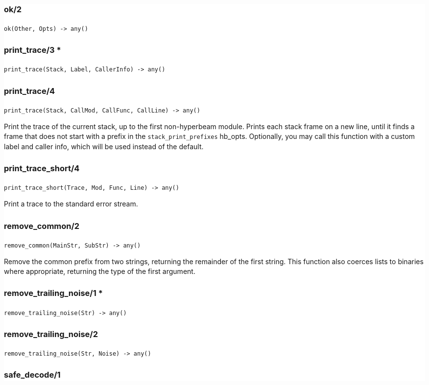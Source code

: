 <a name="ok-2"></a>

### ok/2 ###

`ok(Other, Opts) -> any()`

<a name="print_trace-3"></a>

### print_trace/3 * ###

`print_trace(Stack, Label, CallerInfo) -> any()`

<a name="print_trace-4"></a>

### print_trace/4 ###

`print_trace(Stack, CallMod, CallFunc, CallLine) -> any()`

Print the trace of the current stack, up to the first non-hyperbeam
module. Prints each stack frame on a new line, until it finds a frame that
does not start with a prefix in the `stack_print_prefixes` hb_opts.
Optionally, you may call this function with a custom label and caller info,
which will be used instead of the default.

<a name="print_trace_short-4"></a>

### print_trace_short/4 ###

`print_trace_short(Trace, Mod, Func, Line) -> any()`

Print a trace to the standard error stream.

<a name="remove_common-2"></a>

### remove_common/2 ###

`remove_common(MainStr, SubStr) -> any()`

Remove the common prefix from two strings, returning the remainder of the
first string. This function also coerces lists to binaries where appropriate,
returning the type of the first argument.

<a name="remove_trailing_noise-1"></a>

### remove_trailing_noise/1 * ###

`remove_trailing_noise(Str) -> any()`

<a name="remove_trailing_noise-2"></a>

### remove_trailing_noise/2 ###

`remove_trailing_noise(Str, Noise) -> any()`

<a name="safe_decode-1"></a>

### safe_decode/1 ###
